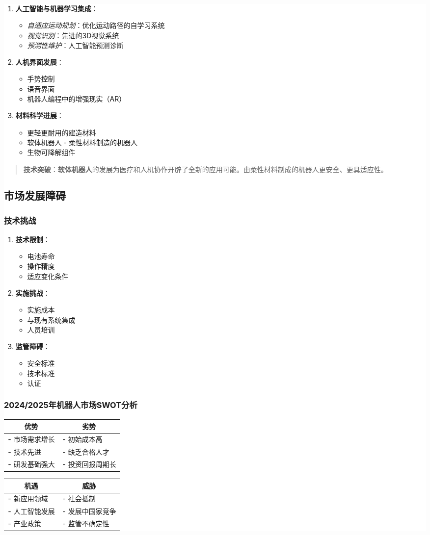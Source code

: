 1. **人工智能与机器学习集成**：
   - *自适应运动规划*：优化运动路径的自学习系统
   - *视觉识别*：先进的3D视觉系统
   - *预测性维护*：人工智能预测诊断

2. **人机界面发展**：
   - 手势控制
   - 语音界面
   - 机器人编程中的增强现实（AR）

3. **材料科学进展**：
   - 更轻更耐用的建造材料
   - 软体机器人 - 柔性材料制造的机器人
   - 生物可降解组件

> **技术突破**：**软体机器人**的发展为医疗和人机协作开辟了全新的应用可能。由柔性材料制成的机器人更安全、更具适应性。

## 市场发展障碍

### 技术挑战

1. **技术限制**：
   - 电池寿命
   - 操作精度
   - 适应变化条件

2. **实施挑战**：
   - 实施成本
   - 与现有系统集成
   - 人员培训

3. **监管障碍**：
   - 安全标准
   - 技术标准
   - 认证

### 2024/2025年机器人市场SWOT分析

| 优势 | 劣势 |
|------|------|
| - 市场需求增长 | - 初始成本高 |
| - 技术先进 | - 缺乏合格人才 |
| - 研发基础强大 | - 投资回报周期长 |

| 机遇 | 威胁 |
|------|------|
| - 新应用领域 | - 社会抵制 |
| - 人工智能发展 | - 发展中国家竞争 |
| - 产业政策 | - 监管不确定性 |
